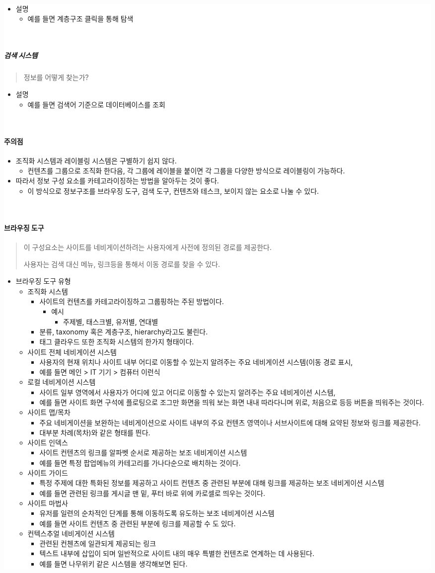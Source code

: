 + 설명
	+ 예를 들면 계층구조 클릭을 통해 탐색

&emsp;&emsp;
##### 검색 시스템

> 정보를 어떻게 찾는가?

+ 설명
	+ 예를 들면 검색어 기준으로 데이터베이스를 조회

&emsp;&emsp;
#### 주의점
+ 조직화 시스템과 레이블링 시스템은 구별하기 쉽지 않다.
	+ 컨텐츠를 그룹으로 조직화 한다음, 각 그룹에 레이블을 붙이면 각 그룹을 다양한 방식으로 레이블링이 가능하다.
+ 따라서 정보 구성 요소를 카테고라이징하는 방법을 알아두는 것이 좋다.
	+ 이 방식으로 정보구조를 브라우징 도구, 검색 도구, 컨텐츠와 테스크, 보이지 않는 요소로 나눌 수 있다.

&emsp;&emsp;
#### 브라우징 도구

> 이 구성요소는 사이트를 네비게이션하려는 사용자에게 사전에 정의된 경로를 제공한다.
> 
> 사용자는 검색 대신 메뉴, 링크등을 통해서 이동 경로를 찾을 수 있다.

+ 브라우징 도구 유형
	+ 조직화 시스템
		+ 사이트의 컨텐츠를 카테고라이징하고 그룹핑하는 주된 방법이다.
			+ 예시
				+ 주제별, 태스크별, 유저별, 연대별
		+ 분류, taxonomy 혹은 계층구조, hierarchy라고도 불린다.
		+ 태그 클라우드 또한 조직화 시스템의 한가지 형태이다.
	+ 사이트 전체 네비게이션 시스템
		+ 사용자의 현재 위치나 사이트 내부 어디로 이동할 수 있는지 알려주는 주요 네비게이션 시스템(이동 경로 표시, 
		+ 예를 들면 메인 > IT 기기 > 컴퓨터 이런식
	+ 로컬 네비게이션 시스템
		+ 사이트 일부 영역에서 사용자가 어디에 있고 어디로 이동할 수 있는지 알려주는 주요 네비게이션 시스템, 
		+ 예를 들면 사이트 화면 구석에 플로팅으로 조그만 화면을 띄워 보는 화면 내내 따라다니며 위로, 처음으로 등등 버튼을 띄워주는 것이다.
	+ 사이트 맵/목차
		+ 주요 네비게이션을 보완하는 네비게이션으로 사이트 내부의 주요 컨텐츠 영역이나 서브사이트에 대해 요약된 정보와 링크를 제공한다. 
		+ 대부분 차례(목차)와 같은 형태를 띈다.
	+ 사이트 인덱스
		+ 사이트 컨텐츠의 링크를 알파벳 순서로 제공하는 보조 네비게이션 시스템
		+ 예를 들면 특정 팝업메뉴의 카테고리를 가나다순으로 배치하는 것이다.
	+ 사이트 가이드
		+ 특정 주제에 대한 특화된 정보를 제공하고 사이트 컨텐츠 중 관련된 부분에 대해 링크를 제공하는 보조 네비게이션 시스템
		+ 예를 들면 관련된 링크를 게시글 맨 밑, 푸터 바로 위에 카로셀로 띄우는 것이다.
	+ 사이트 마법사
		+ 유저를 일련의 순차적인 단계를 통해 이동하도록 유도하는 보조 네비게이션 시스템 
		+ 예를 들면 사이트 컨텐츠 중 관련된 부분에 링크를 제공할 수 도 있다.
	+ 컨텍스추얼 네비게이션 시스템
		+ 관련된 컨첸츠에 일관되게 제공되는 링크
		+ 텍스트 내부에 삽입이 되며 일반적으로 사이트 내의 매우 특별한 컨텐츠로 연계하는 데 사용된다.
		+ 예를 들면 나무위키 같은 시스템을 생각해보면 된다.
